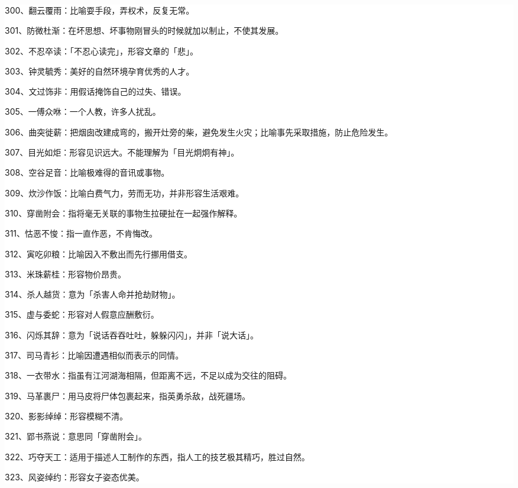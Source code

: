 
300、翻云覆雨：比喻耍手段，弄权术，反复无常。


301、防微杜渐：在坏思想、坏事物刚冒头的时候就加以制止，不使其发展。


302、不忍卒读：「不忍心读完」，形容文章的「悲」。


303、钟灵毓秀：美好的自然环境孕育优秀的人才。


304、文过饰非：用假话掩饰自己的过失、错误。


305、一傅众咻：一个人教，许多人扰乱。


306、曲突徙薪：把烟囱改建成弯的，搬开灶旁的柴，避免发生火灾；比喻事先采取措施，防止危险发生。


307、目光如炬：形容见识远大。不能理解为「目光炯炯有神」。


308、空谷足音：比喻极难得的音讯或事物。


309、炊沙作饭：比喻白费气力，劳而无功，并非形容生活艰难。


310、穿凿附会：指将毫无关联的事物生拉硬扯在一起强作解释。


311、怙恶不悛：指一直作恶，不肯悔改。


312、寅吃卯粮：比喻因入不敷出而先行挪用借支。


313、米珠薪桂：形容物价昂贵。


314、杀人越货：意为「杀害人命并抢劫财物」。


315、虚与委蛇：形容对人假意应酬敷衍。


316、闪烁其辞：意为「说话吞吞吐吐，躲躲闪闪」，并非「说大话」。


317、司马青衫：比喻因遭遇相似而表示的同情。


318、一衣带水：指虽有江河湖海相隔，但距离不远，不足以成为交往的阻碍。


319、马革裹尸：用马皮将尸体包裹起来，指英勇杀敌，战死疆场。


320、影影绰绰：形容模糊不清。


321、郢书燕说：意思同「穿凿附会」。


322、巧夺天工：适用于描述人工制作的东西，指人工的技艺极其精巧，胜过自然。


323、风姿绰约：形容女子姿态优美。


